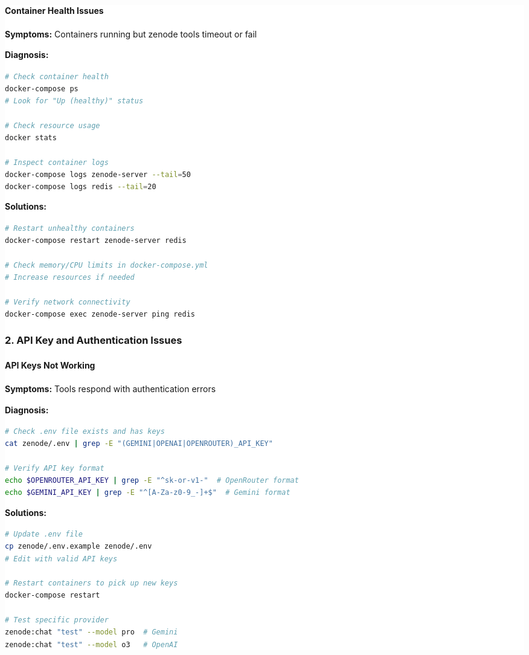 #### **Container Health Issues**
**Symptoms:** Containers running but zenode tools timeout or fail

**Diagnosis:**
```bash
# Check container health
docker-compose ps
# Look for "Up (healthy)" status

# Check resource usage
docker stats

# Inspect container logs
docker-compose logs zenode-server --tail=50
docker-compose logs redis --tail=20
```

**Solutions:**
```bash
# Restart unhealthy containers
docker-compose restart zenode-server redis

# Check memory/CPU limits in docker-compose.yml
# Increase resources if needed

# Verify network connectivity
docker-compose exec zenode-server ping redis
```

### 2. API Key and Authentication Issues

#### **API Keys Not Working**
**Symptoms:** Tools respond with authentication errors

**Diagnosis:**
```bash
# Check .env file exists and has keys
cat zenode/.env | grep -E "(GEMINI|OPENAI|OPENROUTER)_API_KEY"

# Verify API key format
echo $OPENROUTER_API_KEY | grep -E "^sk-or-v1-"  # OpenRouter format
echo $GEMINI_API_KEY | grep -E "^[A-Za-z0-9_-]+$"  # Gemini format
```

**Solutions:**
```bash
# Update .env file
cp zenode/.env.example zenode/.env
# Edit with valid API keys

# Restart containers to pick up new keys
docker-compose restart

# Test specific provider
zenode:chat "test" --model pro  # Gemini
zenode:chat "test" --model o3   # OpenAI
```
